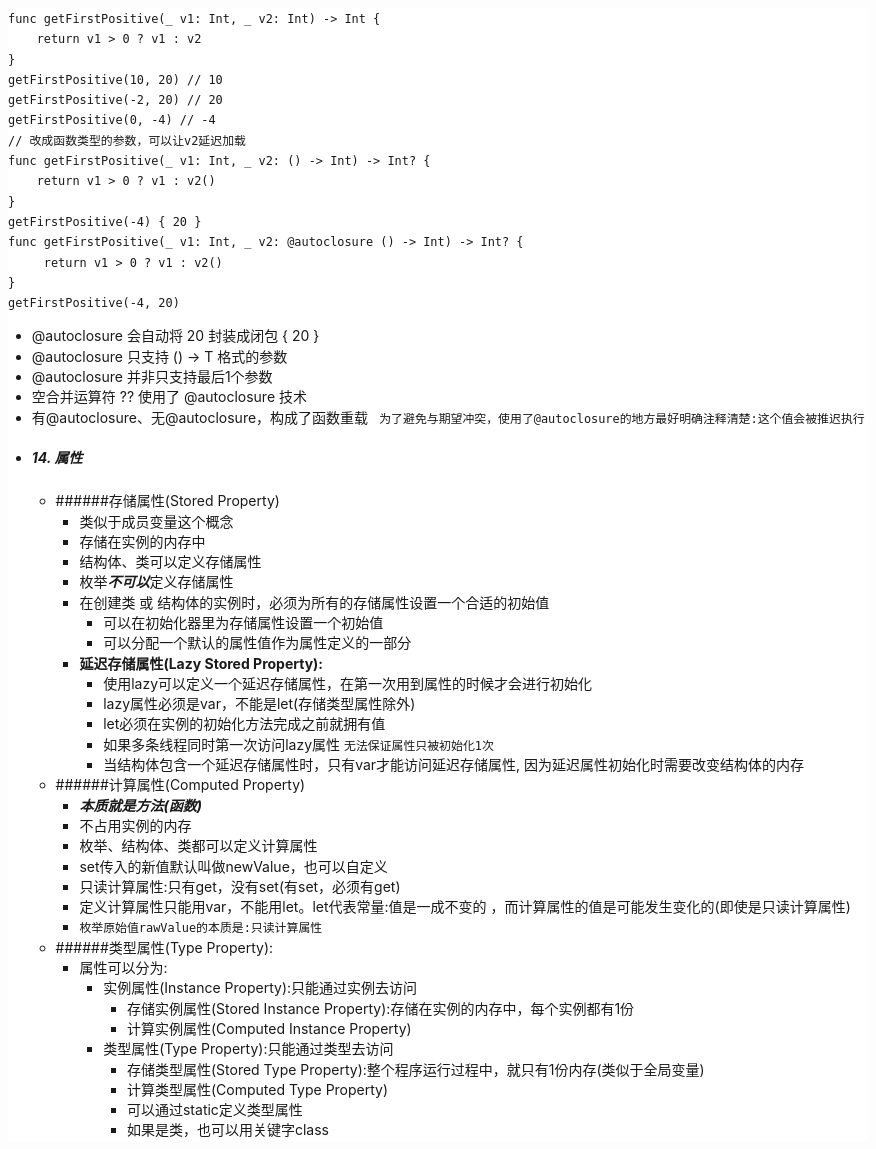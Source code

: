 ```
func getFirstPositive(_ v1: Int, _ v2: Int) -> Int {
    return v1 > 0 ? v1 : v2
}
getFirstPositive(10, 20) // 10 
getFirstPositive(-2, 20) // 20 
getFirstPositive(0, -4) // -4
// 改成函数类型的参数，可以让v2延迟加载
func getFirstPositive(_ v1: Int, _ v2: () -> Int) -> Int? {
    return v1 > 0 ? v1 : v2() 
}
getFirstPositive(-4) { 20 }
func getFirstPositive(_ v1: Int, _ v2: @autoclosure () -> Int) -> Int? {
     return v1 > 0 ? v1 : v2()
}
getFirstPositive(-4, 20)
```
- @autoclosure 会自动将 20 封装成闭包 { 20 }
- @autoclosure 只支持 () -> T 格式的参数 
- @autoclosure 并非只支持最后1个参数
- 空合并运算符 ?? 使用了 @autoclosure 技术
- 有@autoclosure、无@autoclosure，构成了函数重载
` 为了避免与期望冲突，使用了@autoclosure的地方最好明确注释清楚:这个值会被推迟执行`
 - ##### 14. 属性
   - ######存储属性(Stored Property)
      - 类似于成员变量这个概念
      - 存储在实例的内存中
      - 结构体、类可以定义存储属性 
      - 枚举***不可以***定义存储属性
      - 在创建类 或 结构体的实例时，必须为所有的存储属性设置一个合适的初始值
         - 可以在初始化器里为存储属性设置一个初始值
         - 可以分配一个默认的属性值作为属性定义的一部分
      - **延迟存储属性(Lazy Stored Property):**
         - 使用lazy可以定义一个延迟存储属性，在第一次用到属性的时候才会进行初始化
         - lazy属性必须是var，不能是let(存储类型属性除外)
         - let必须在实例的初始化方法完成之前就拥有值
         - 如果多条线程同时第一次访问lazy属性 `无法保证属性只被初始化1次`
         - 当结构体包含一个延迟存储属性时，只有var才能访问延迟存储属性, 因为延迟属性初始化时需要改变结构体的内存
   - ######计算属性(Computed Property)
      - ***本质就是方法(函数)***
      - 不占用实例的内存
      - 枚举、结构体、类都可以定义计算属性
      - set传入的新值默认叫做newValue，也可以自定义
      - 只读计算属性:只有get，没有set(有set，必须有get)
      - 定义计算属性只能用var，不能用let。let代表常量:值是一成不变的 ，而计算属性的值是可能发生变化的(即使是只读计算属性)
      - `枚举原始值rawValue的本质是:只读计算属性`
    - ######类型属性(Type Property):
      - 属性可以分为:
        - 实例属性(Instance Property):只能通过实例去访问
           - 存储实例属性(Stored Instance Property):存储在实例的内存中，每个实例都有1份 
           - 计算实例属性(Computed Instance Property)
        - 类型属性(Type Property):只能通过类型去访问
           - 存储类型属性(Stored Type Property):整个程序运行过程中，就只有1份内存(类似于全局变量) 
           - 计算类型属性(Computed Type Property)
           -  可以通过static定义类型属性 
           -  如果是类，也可以用关键字class
